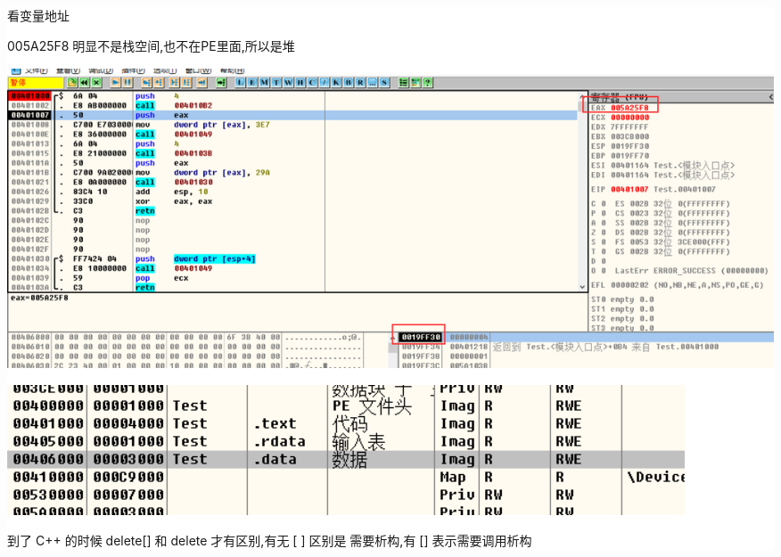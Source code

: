 

看变量地址

005A25F8  明显不是栈空间,也不在PE里面,所以是堆

![img](notesimg/1658331936287-0ab69231-739f-4e13-9bb9-77170ed66f2d.png)

![img](notesimg/1658332010972-3342b13f-eeca-473a-8f4a-3d2a5c7e3e36.png)

到了 C++ 的时候  delete[]  和 delete 才有区别,有无 [ ] 区别是 需要析构,有 [] 表示需要调用析构 